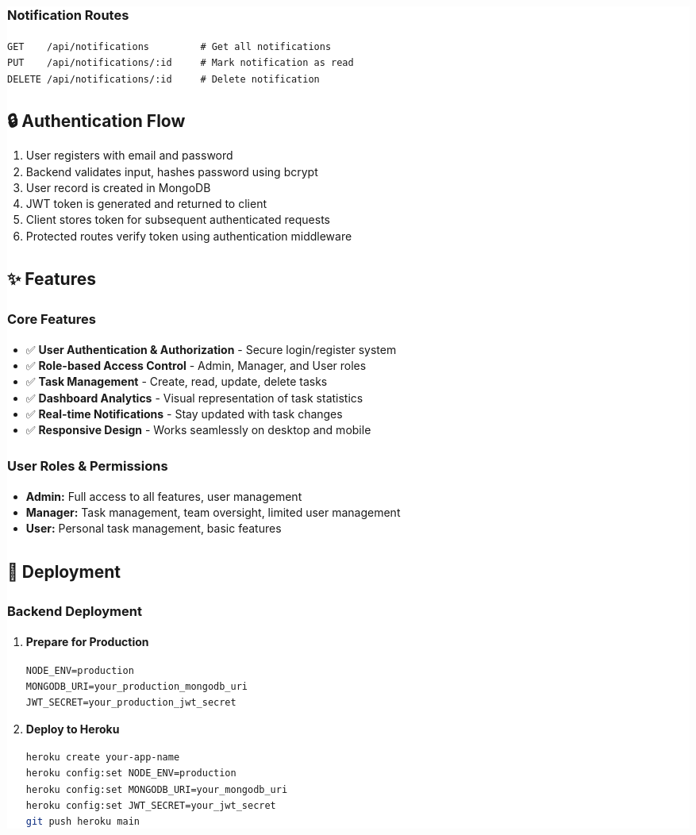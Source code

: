 ### Notification Routes
```http
GET    /api/notifications         # Get all notifications
PUT    /api/notifications/:id     # Mark notification as read
DELETE /api/notifications/:id     # Delete notification
```

## 🔒 Authentication Flow

1. User registers with email and password
2. Backend validates input, hashes password using bcrypt
3. User record is created in MongoDB
4. JWT token is generated and returned to client
5. Client stores token for subsequent authenticated requests
6. Protected routes verify token using authentication middleware

## ✨ Features

### Core Features
- ✅ **User Authentication & Authorization** - Secure login/register system
- ✅ **Role-based Access Control** - Admin, Manager, and User roles
- ✅ **Task Management** - Create, read, update, delete tasks
- ✅ **Dashboard Analytics** - Visual representation of task statistics
- ✅ **Real-time Notifications** - Stay updated with task changes
- ✅ **Responsive Design** - Works seamlessly on desktop and mobile

### User Roles & Permissions
- **Admin:** Full access to all features, user management
- **Manager:** Task management, team oversight, limited user management
- **User:** Personal task management, basic features

## 🚀 Deployment

### Backend Deployment

1. **Prepare for Production**
   ```env
   NODE_ENV=production
   MONGODB_URI=your_production_mongodb_uri
   JWT_SECRET=your_production_jwt_secret
   ```

2. **Deploy to Heroku**
   ```bash
   heroku create your-app-name
   heroku config:set NODE_ENV=production
   heroku config:set MONGODB_URI=your_mongodb_uri
   heroku config:set JWT_SECRET=your_jwt_secret
   git push heroku main
   ```
